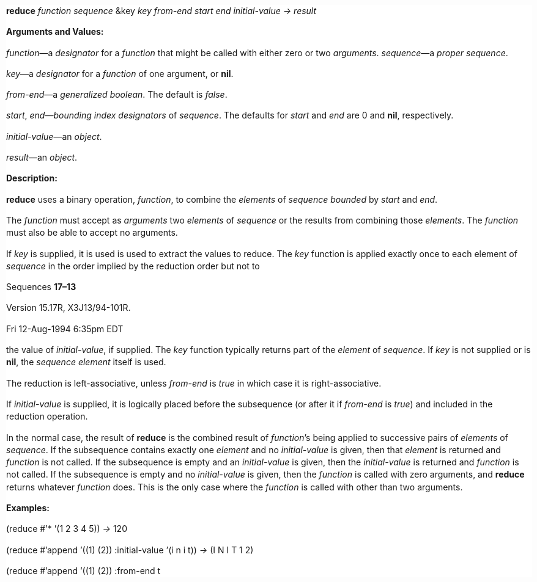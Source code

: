 **reduce** *function sequence* &key *key from-end start end initial-value → result* 

**Arguments and Values:** 

*function*—a *designator* for a *function* that might be called with either zero or two *arguments*. *sequence*—a *proper sequence*. 

*key*—a *designator* for a *function* of one argument, or **nil**. 

*from-end*—a *generalized boolean*. The default is *false*. 

*start*, *end*—*bounding index designators* of *sequence*. The defaults for *start* and *end* are 0 and **nil**, respectively. 

*initial-value*—an *object*. 

*result*—an *object*. 

**Description:** 

**reduce** uses a binary operation, *function*, to combine the *elements* of *sequence bounded* by *start* and *end*. 

The *function* must accept as *arguments* two *elements* of *sequence* or the results from combining those *elements*. The *function* must also be able to accept no arguments. 

If *key* is supplied, it is used is used to extract the values to reduce. The *key* function is applied exactly once to each element of *sequence* in the order implied by the reduction order but not to 

Sequences **17–13**

Version 15.17R, X3J13/94-101R. 

Fri 12-Aug-1994 6:35pm EDT 

the value of *initial-value*, if supplied. The *key* function typically returns part of the *element* of *sequence*. If *key* is not supplied or is **nil**, the *sequence element* itself is used. 

The reduction is left-associative, unless *from-end* is *true* in which case it is right-associative. 

If *initial-value* is supplied, it is logically placed before the subsequence (or after it if *from-end* is *true*) and included in the reduction operation. 

In the normal case, the result of **reduce** is the combined result of *function*’s being applied to successive pairs of *elements* of *sequence*. If the subsequence contains exactly one *element* and no *initial-value* is given, then that *element* is returned and *function* is not called. If the subsequence is empty and an *initial-value* is given, then the *initial-value* is returned and *function* is not called. If the subsequence is empty and no *initial-value* is given, then the *function* is called with zero arguments, and **reduce** returns whatever *function* does. This is the only case where the *function* is called with other than two arguments. 

**Examples:** 

(reduce #’\* ’(1 2 3 4 5)) *→* 120 

(reduce #’append ’((1) (2)) :initial-value ’(i n i t)) *→* (I N I T 1 2) 

(reduce #’append ’((1) (2)) :from-end t 
